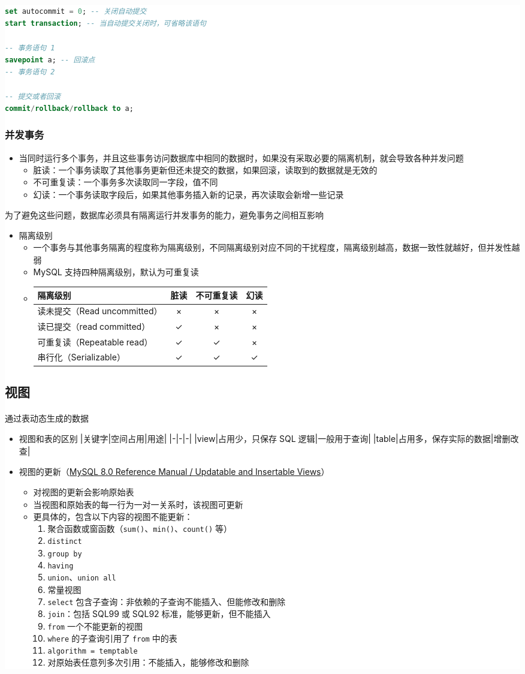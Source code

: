 ```sql
set autocommit = 0; -- 关闭自动提交
start transaction; -- 当自动提交关闭时，可省略该语句

-- 事务语句 1
savepoint a; -- 回滚点
-- 事务语句 2

-- 提交或者回滚
commit/rollback/rollback to a;
```

### 并发事务

- 当同时运行多个事务，并且这些事务访问数据库中相同的数据时，如果没有采取必要的隔离机制，就会导致各种并发问题
  - 脏读：一个事务读取了其他事务更新但还未提交的数据，如果回滚，读取到的数据就是无效的
  - 不可重复读：一个事务多次读取同一字段，值不同
  - 幻读：一个事务读取字段后，如果其他事务插入新的记录，再次读取会新增一些记录

为了避免这些问题，数据库必须具有隔离运行并发事务的能力，避免事务之间相互影响

- 隔离级别
  - 一个事务与其他事务隔离的程度称为隔离级别，不同隔离级别对应不同的干扰程度，隔离级别越高，数据一致性就越好，但并发性越弱
  - MySQL 支持四种隔离级别，默认为可重复读
  - 
    |隔离级别|脏读|不可重复读|幻读|
    |-|:-:|:-:|:-:|
    |读未提交（Read uncommitted）|×|×|×|
    |读已提交（read committed）|✓|×|×|
    |可重复读（Repeatable read）|✓|✓|×|
    |串行化（Serializable）|✓|✓|✓|

## 视图

通过表动态生成的数据

- 视图和表的区别
  |关键字|空间占用|用途|
  |-|-|-|
  |view|占用少，只保存 SQL 逻辑|一般用于查询|
  |table|占用多，保存实际的数据|增删改查|

- 视图的更新（[MySQL 8.0 Reference Manual / Updatable and Insertable Views](https://dev.mysql.com/doc/refman/8.0/en/view-updatability.html)）
  - 对视图的更新会影响原始表
  - 当视图和原始表的每一行为一对一关系时，该视图可更新
  - 更具体的，包含以下内容的视图不能更新：
    1. 聚合函数或窗函数（`sum()`、`min()`、`count()` 等）
    2. `distinct`
    3. `group by`
    4. `having`
    5. `union`、`union all`
    6. 常量视图
    7. `select` 包含子查询：非依赖的子查询不能插入、但能修改和删除
    8. `join`：包括 SQL99 或 SQL92 标准，能够更新，但不能插入
    9. `from` 一个不能更新的视图
    10. `where` 的子查询引用了 `from` 中的表
    11. `algorithm = temptable`
    12. 对原始表任意列多次引用：不能插入，能够修改和删除